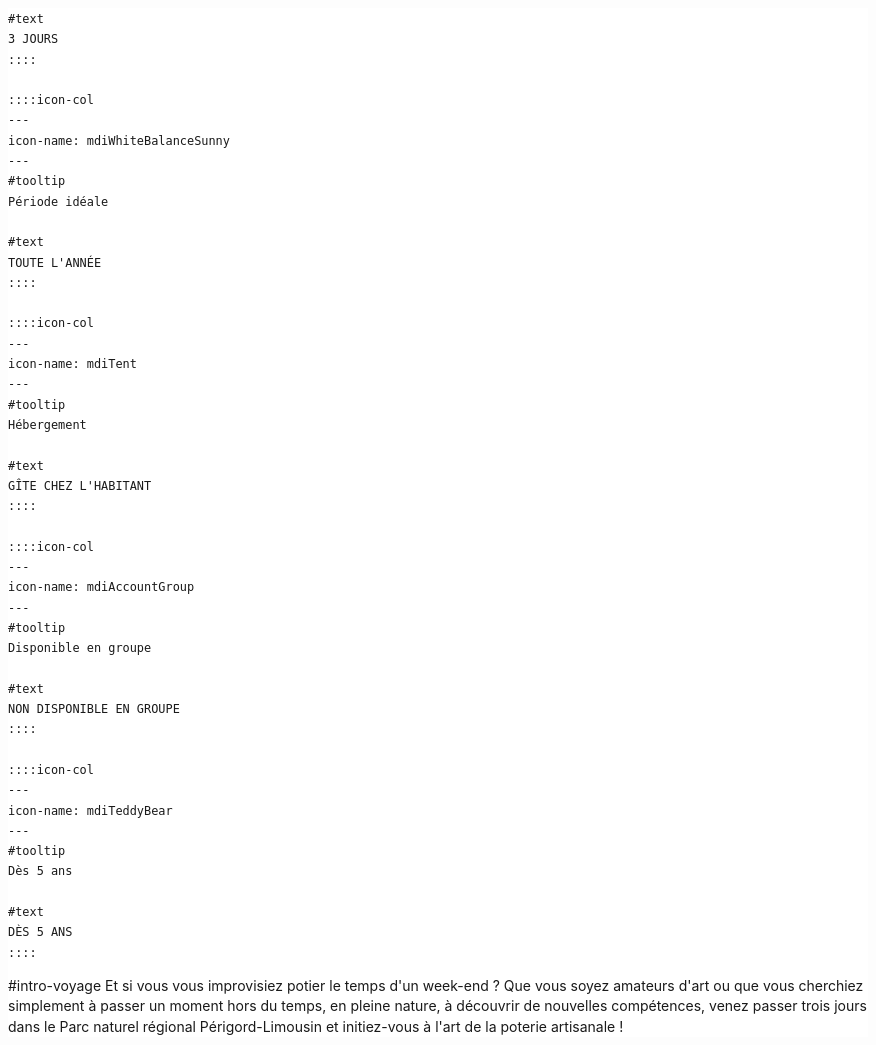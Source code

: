     #text
    3 JOURS
    ::::

    ::::icon-col
    ---
    icon-name: mdiWhiteBalanceSunny
    ---
    #tooltip
    Période idéale

    #text
    TOUTE L'ANNÉE
    ::::

    ::::icon-col
    ---
    icon-name: mdiTent
    ---
    #tooltip
    Hébergement

    #text
    GÎTE CHEZ L'HABITANT
    ::::

    ::::icon-col
    ---
    icon-name: mdiAccountGroup
    ---
    #tooltip
    Disponible en groupe

    #text
    NON DISPONIBLE EN GROUPE
    ::::

    ::::icon-col
    ---
    icon-name: mdiTeddyBear
    ---
    #tooltip
    Dès 5 ans

    #text
    DÈS 5 ANS
    ::::

  #intro-voyage
  Et si vous vous improvisiez potier le temps d'un week-end ? Que vous soyez amateurs d'art ou que vous cherchiez simplement à passer un moment hors du temps, en pleine nature, à découvrir de nouvelles compétences, venez passer trois jours dans le Parc naturel régional Périgord-Limousin et initiez-vous à l'art de la poterie artisanale !
